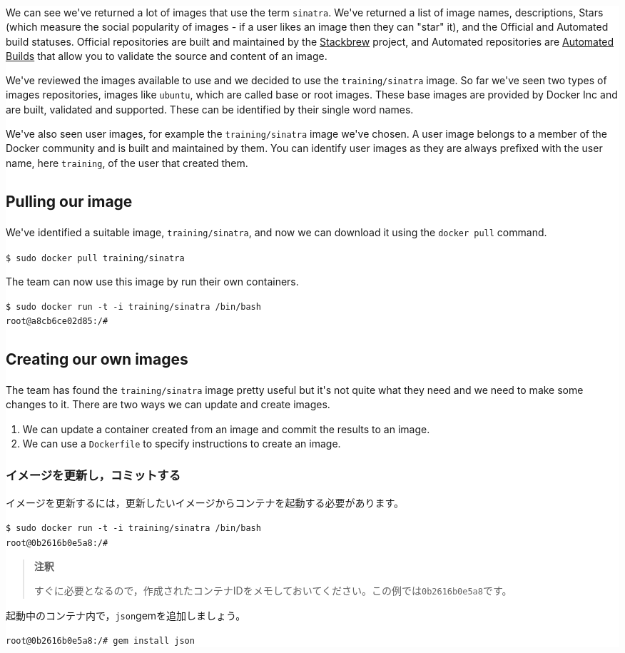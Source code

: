 We can see we've returned a lot of images that use the term `sinatra`. We've
returned a list of image names, descriptions, Stars (which measure the social
popularity of images - if a user likes an image then they can "star" it), and
the Official and Automated build statuses. Official repositories are built and
maintained by the [Stackbrew](https://github.com/dotcloud/stackbrew) project,
and Automated repositories are [Automated Builds](
/userguide/dockerrepos/#automated-builds) that allow you to validate the source
and content of an image.

We've reviewed the images available to use and we decided to use the
`training/sinatra` image. So far we've seen two types of images repositories,
images like `ubuntu`, which are called base or root images. These base images
are provided by Docker Inc and are built, validated and supported. These can be
identified by their single word names.

We've also seen user images, for example the `training/sinatra` image we've
chosen. A user image belongs to a member of the Docker community and is built
and maintained by them.  You can identify user images as they are always
prefixed with the user name, here `training`, of the user that created them.

## Pulling our image

We've identified a suitable image, `training/sinatra`, and now we can download it using the `docker pull` command.

    $ sudo docker pull training/sinatra

The team can now use this image by run their own containers.

    $ sudo docker run -t -i training/sinatra /bin/bash
    root@a8cb6ce02d85:/#

## Creating our own images

The team has found the `training/sinatra` image pretty useful but it's not quite what
they need and we need to make some changes to it. There are two ways we can
update and create images.

1. We can update a container created from an image and commit the results to an image.
2. We can use a `Dockerfile` to specify instructions to create an image.

### イメージを更新し，コミットする

イメージを更新するには，更新したいイメージからコンテナを起動する必要があります。

    $ sudo docker run -t -i training/sinatra /bin/bash
    root@0b2616b0e5a8:/#

> **注釈**
>
> すぐに必要となるので，作成されたコンテナIDをメモしておいてください。この例では`0b2616b0e5a8`です。

起動中のコンテナ内で，`json`gemを追加しましょう。

    root@0b2616b0e5a8:/# gem install json

